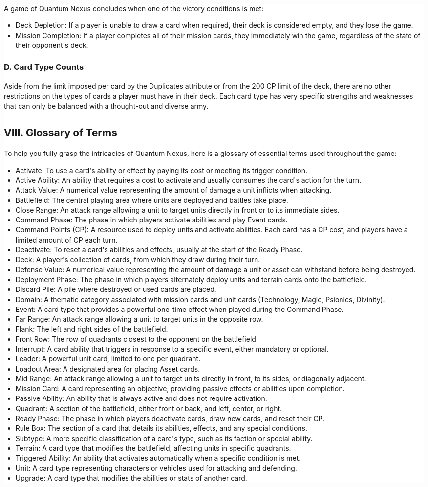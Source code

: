 A game of Quantum Nexus concludes when one of the victory conditions is met:

 * Deck Depletion: If a player is unable to draw a card when required, their deck is considered empty, and they lose the game.
 * Mission Completion: If a player completes all of their mission cards, they immediately win the game, regardless of the state of their opponent's deck.

### D. Card Type Counts

Aside from the limit imposed per card by the Duplicates attribute or from the 200 CP limit of the deck, there are no other restrictions on the types of cards a player must have in their deck. Each card type has very specific strengths and weaknesses that can only be balanced with a thought-out and diverse army.

## VIII. Glossary of Terms

To help you fully grasp the intricacies of Quantum Nexus, here is a glossary of essential terms used throughout the game:

 * Activate: To use a card's ability or effect by paying its cost or meeting its trigger condition.
 * Active Ability: An ability that requires a cost to activate and usually consumes the card's action for the turn.
 * Attack Value: A numerical value representing the amount of damage a unit inflicts when attacking.
 * Battlefield: The central playing area where units are deployed and battles take place.
 * Close Range: An attack range allowing a unit to target units directly in front or to its immediate sides.
 * Command Phase: The phase in which players activate abilities and play Event cards.
 * Command Points (CP): A resource used to deploy units and activate abilities. Each card has a CP cost, and players have a limited amount of CP each turn.
 * Deactivate: To reset a card's abilities and effects, usually at the start of the Ready Phase.
 * Deck: A player's collection of cards, from which they draw during their turn.
 * Defense Value: A numerical value representing the amount of damage a unit or asset can withstand before being destroyed.
 * Deployment Phase: The phase in which players alternately deploy units and terrain cards onto the battlefield.
 * Discard Pile: A pile where destroyed or used cards are placed.
 * Domain: A thematic category associated with mission cards and unit cards (Technology, Magic, Psionics, Divinity).
 * Event: A card type that provides a powerful one-time effect when played during the Command Phase.
 * Far Range: An attack range allowing a unit to target units in the opposite row.
 * Flank: The left and right sides of the battlefield.
 * Front Row: The row of quadrants closest to the opponent on the battlefield.
 * Interrupt: A card ability that triggers in response to a specific event, either mandatory or optional.
 * Leader: A powerful unit card, limited to one per quadrant.
 * Loadout Area: A designated area for placing Asset cards.
 * Mid Range: An attack range allowing a unit to target units directly in front, to its sides, or diagonally adjacent.
 * Mission Card: A card representing an objective, providing passive effects or abilities upon completion.
 * Passive Ability: An ability that is always active and does not require activation.
 * Quadrant: A section of the battlefield, either front or back, and left, center, or right.
 * Ready Phase: The phase in which players deactivate cards, draw new cards, and reset their CP.
 * Rule Box: The section of a card that details its abilities, effects, and any special conditions.
 * Subtype: A more specific classification of a card's type, such as its faction or special ability.
 * Terrain: A card type that modifies the battlefield, affecting units in specific quadrants.
 * Triggered Ability: An ability that activates automatically when a specific condition is met.
 * Unit: A card type representing characters or vehicles used for attacking and defending.
 * Upgrade: A card type that modifies the abilities or stats of another card.
